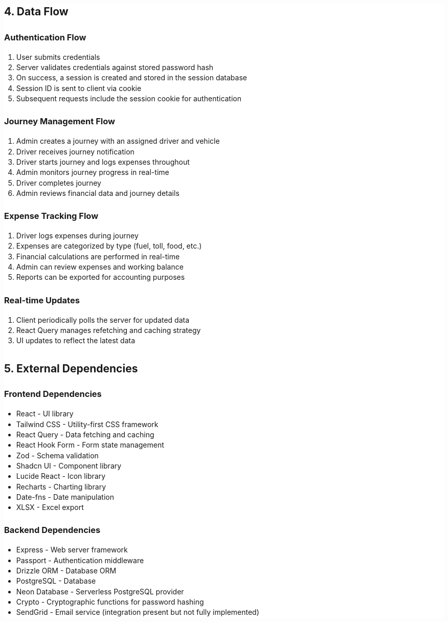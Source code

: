 ## 4. Data Flow

### Authentication Flow
1. User submits credentials
2. Server validates credentials against stored password hash
3. On success, a session is created and stored in the session database
4. Session ID is sent to client via cookie
5. Subsequent requests include the session cookie for authentication

### Journey Management Flow
1. Admin creates a journey with an assigned driver and vehicle
2. Driver receives journey notification
3. Driver starts journey and logs expenses throughout
4. Admin monitors journey progress in real-time
5. Driver completes journey
6. Admin reviews financial data and journey details

### Expense Tracking Flow
1. Driver logs expenses during journey
2. Expenses are categorized by type (fuel, toll, food, etc.)
3. Financial calculations are performed in real-time
4. Admin can review expenses and working balance
5. Reports can be exported for accounting purposes

### Real-time Updates
1. Client periodically polls the server for updated data
2. React Query manages refetching and caching strategy
3. UI updates to reflect the latest data

## 5. External Dependencies

### Frontend Dependencies
- React - UI library
- Tailwind CSS - Utility-first CSS framework
- React Query - Data fetching and caching
- React Hook Form - Form state management
- Zod - Schema validation
- Shadcn UI - Component library
- Lucide React - Icon library
- Recharts - Charting library
- Date-fns - Date manipulation
- XLSX - Excel export

### Backend Dependencies
- Express - Web server framework
- Passport - Authentication middleware
- Drizzle ORM - Database ORM
- PostgreSQL - Database
- Neon Database - Serverless PostgreSQL provider
- Crypto - Cryptographic functions for password hashing
- SendGrid - Email service (integration present but not fully implemented)
